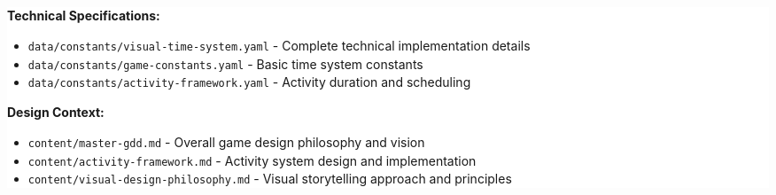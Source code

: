 **Technical Specifications:**
- `data/constants/visual-time-system.yaml` - Complete technical implementation details
- `data/constants/game-constants.yaml` - Basic time system constants
- `data/constants/activity-framework.yaml` - Activity duration and scheduling

**Design Context:**
- `content/master-gdd.md` - Overall game design philosophy and vision
- `content/activity-framework.md` - Activity system design and implementation
- `content/visual-design-philosophy.md` - Visual storytelling approach and principles 